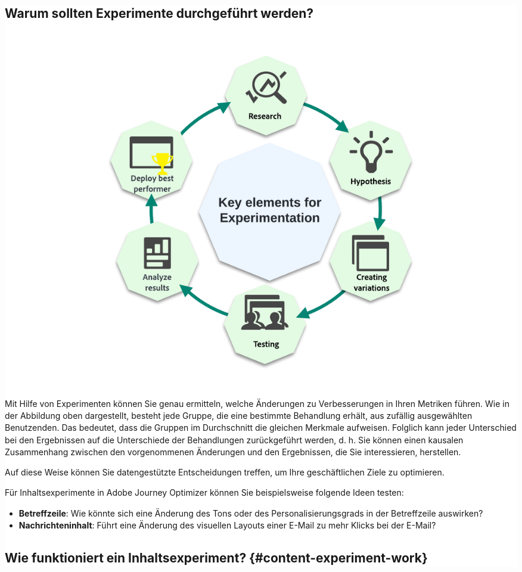 ## Warum sollten Experimente durchgeführt werden?

![](assets/content_experiment_schema.png)

Mit Hilfe von Experimenten können Sie genau ermitteln, welche Änderungen zu Verbesserungen in Ihren Metriken führen. Wie in der Abbildung oben dargestellt, besteht jede Gruppe, die eine bestimmte Behandlung erhält, aus zufällig ausgewählten Benutzenden. Das bedeutet, dass die Gruppen im Durchschnitt die gleichen Merkmale aufweisen. Folglich kann jeder Unterschied bei den Ergebnissen auf die Unterschiede der Behandlungen zurückgeführt werden, d. h. Sie können einen kausalen Zusammenhang zwischen den vorgenommenen Änderungen und den Ergebnissen, die Sie interessieren, herstellen.

Auf diese Weise können Sie datengestützte Entscheidungen treffen, um Ihre geschäftlichen Ziele zu optimieren.

Für Inhaltsexperimente in Adobe Journey Optimizer können Sie beispielsweise folgende Ideen testen:

* **Betreffzeile**: Wie könnte sich eine Änderung des Tons oder des Personalisierungsgrads in der Betreffzeile auswirken?
* **Nachrichteninhalt**: Führt eine Änderung des visuellen Layouts einer E-Mail zu mehr Klicks bei der E-Mail?

## Wie funktioniert ein Inhaltsexperiment? {#content-experiment-work}
